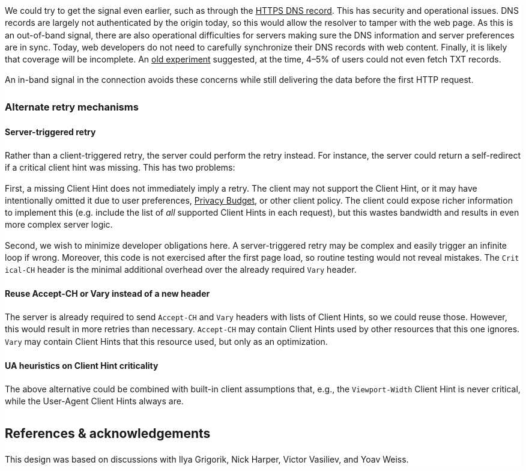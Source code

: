 We could try to get the signal even earlier, such as through the [HTTPS DNS record](https://tools.ietf.org/html/draft-ietf-dnsop-svcb-https-02). This has security and operational issues. DNS records are largely not authenticated by the origin today, so this would allow the resolver to tamper with the web page. As this is an out-of-band signal, there are also operational difficulties for servers making sure the DNS information and server preferences are in sync. Today, web developers do not need to carefully synchronize their DNS records with web content. Finally, it is likely that coverage will be incomplete. An [old experiment](https://www.imperialviolet.org/2015/01/17/notdane.html) suggested, at the time, 4–5% of users could not even fetch TXT records.

An in-band signal in the connection avoids these concerns while still delivering the data before the first HTTP request.


### Alternate retry mechanisms


#### Server-triggered retry

Rather than a client-triggered retry, the server could perform the retry instead. For instance, the server could return a self-redirect if a critical client hint was missing. This has two problems:

First, a missing Client Hint does not immediately imply a retry. The client may not support the Client Hint, or it may have intentionally omitted it due to user preferences, [Privacy Budget](https://github.com/bslassey/privacy-budget), or other client policy. The client could expose richer information to implement this (e.g. include the list of _all_ supported Client Hints in each request), but this wastes bandwidth and results in even more complex server logic.

Second, we wish to minimize developer obligations here. A server-triggered retry may be complex and easily trigger an infinite loop if wrong. Moreover, this code is not exercised after the first page load, so routine testing would not reveal mistakes. The `Critical-CH` header is the minimal additional overhead over the already required `Vary` header.


#### Reuse Accept-CH or Vary instead of a new header

The server is already required to send `Accept-CH` and `Vary` headers with lists of Client Hints, so we could reuse those. However, this would result in more retries than necessary. `Accept-CH` may contain Client Hints used by other resources that this one ignores. `Vary` may contain Client Hints that this resource used, but only as an optimization.


#### UA heuristics on Client Hint criticality

The above alternative could be combined with built-in client assumptions that, e.g., the `Viewport-Width` Client Hint is never critical, while the User-Agent Client Hints always are.


## References & acknowledgements

This design was based on discussions with Ilya Grigorik, Nick Harper, Victor Vasiliev, and Yoav Weiss.
